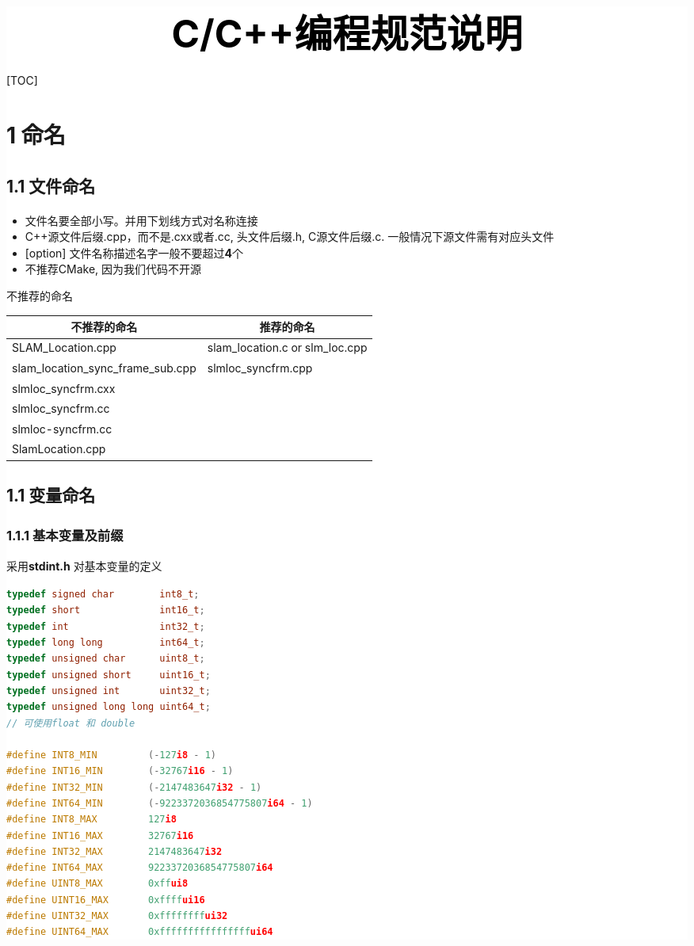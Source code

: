 



<center><font color=black size=8><b>C/C++编程规范说明</b></font></center>



[TOC]



# 1 命名



## 1.1 文件命名

- 文件名要全部小写。并用下划线方式对名称连接
- C++源文件后缀.cpp，而不是.cxx或者.cc, 头文件后缀.h, C源文件后缀.c.  一般情况下源文件需有对应头文件
- [option] 文件名称描述名字一般不要超过**4**个
- 不推荐CMake, 因为我们代码不开源

不推荐的命名

| 不推荐的命名                     | 推荐的命名                      |
| -------------------------------- | ------------------------------- |
| SLAM_Location.cpp                | slam_location.c  or slm_loc.cpp |
| slam_location_sync_frame_sub.cpp | slmloc_syncfrm.cpp              |
| slmloc_syncfrm.cxx               |                                 |
| slmloc_syncfrm.cc                |                                 |
| slmloc-syncfrm.cc                |                                 |
| SlamLocation.cpp                 |                                 |

## 1.1 变量命名

### 1.1.1 基本变量及前缀

采用**stdint.h** 对基本变量的定义

 ```c
 typedef signed char        int8_t;
 typedef short              int16_t;
 typedef int                int32_t;
 typedef long long          int64_t;
 typedef unsigned char      uint8_t;
 typedef unsigned short     uint16_t;
 typedef unsigned int       uint32_t;
 typedef unsigned long long uint64_t;
 // 可使用float 和 double
 
 #define INT8_MIN         (-127i8 - 1)
 #define INT16_MIN        (-32767i16 - 1)
 #define INT32_MIN        (-2147483647i32 - 1)
 #define INT64_MIN        (-9223372036854775807i64 - 1)
 #define INT8_MAX         127i8
 #define INT16_MAX        32767i16
 #define INT32_MAX        2147483647i32
 #define INT64_MAX        9223372036854775807i64
 #define UINT8_MAX        0xffui8
 #define UINT16_MAX       0xffffui16
 #define UINT32_MAX       0xffffffffui32
 #define UINT64_MAX       0xffffffffffffffffui64
 ```
